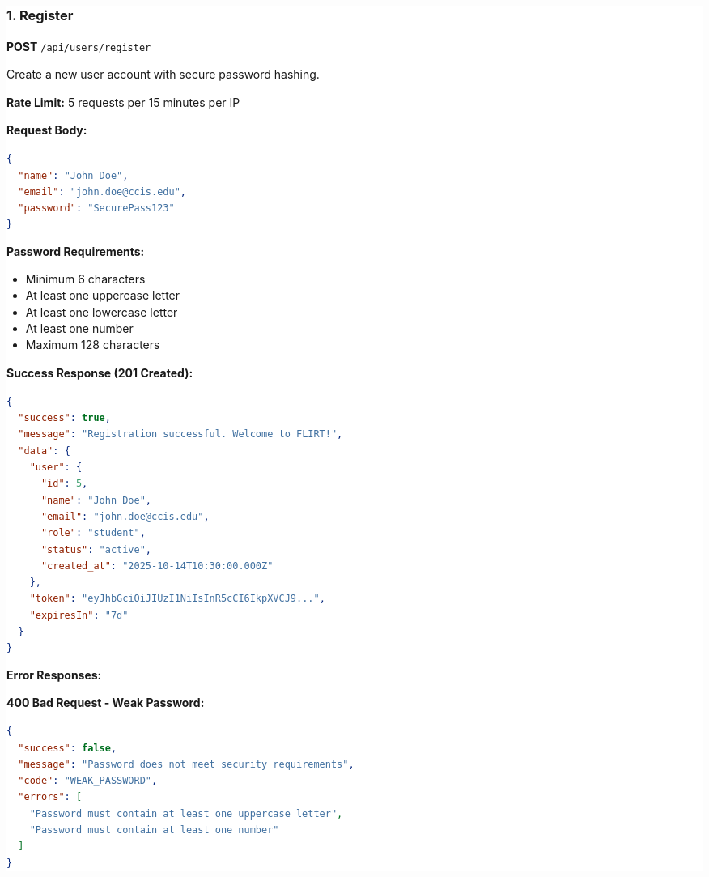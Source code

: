 ### 1. Register

**POST** `/api/users/register`

Create a new user account with secure password hashing.

**Rate Limit:** 5 requests per 15 minutes per IP

**Request Body:**
```json
{
  "name": "John Doe",
  "email": "john.doe@ccis.edu",
  "password": "SecurePass123"
}
```

**Password Requirements:**
- Minimum 6 characters
- At least one uppercase letter
- At least one lowercase letter
- At least one number
- Maximum 128 characters

**Success Response (201 Created):**
```json
{
  "success": true,
  "message": "Registration successful. Welcome to FLIRT!",
  "data": {
    "user": {
      "id": 5,
      "name": "John Doe",
      "email": "john.doe@ccis.edu",
      "role": "student",
      "status": "active",
      "created_at": "2025-10-14T10:30:00.000Z"
    },
    "token": "eyJhbGciOiJIUzI1NiIsInR5cCI6IkpXVCJ9...",
    "expiresIn": "7d"
  }
}
```

**Error Responses:**

**400 Bad Request - Weak Password:**
```json
{
  "success": false,
  "message": "Password does not meet security requirements",
  "code": "WEAK_PASSWORD",
  "errors": [
    "Password must contain at least one uppercase letter",
    "Password must contain at least one number"
  ]
}
```
